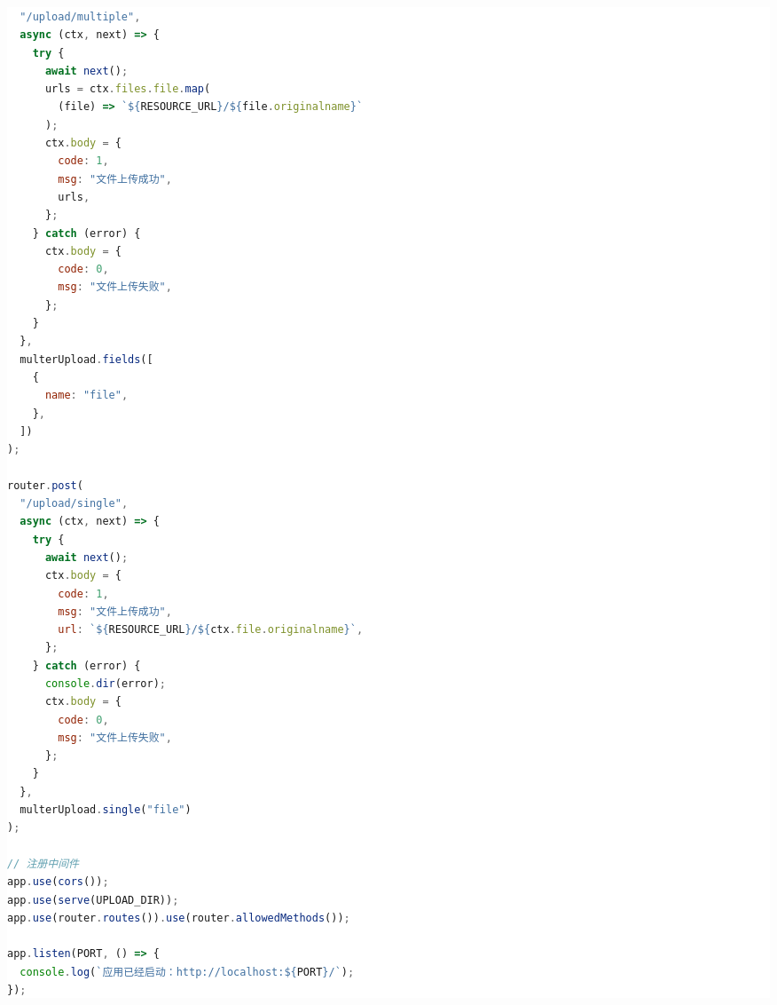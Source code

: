 ```js
  "/upload/multiple",
  async (ctx, next) => {
    try {
      await next();
      urls = ctx.files.file.map(
        (file) => `${RESOURCE_URL}/${file.originalname}`
      );
      ctx.body = {
        code: 1,
        msg: "文件上传成功",
        urls,
      };
    } catch (error) {
      ctx.body = {
        code: 0,
        msg: "文件上传失败",
      };
    }
  },
  multerUpload.fields([
    {
      name: "file",
    },
  ])
);

router.post(
  "/upload/single",
  async (ctx, next) => {
    try {
      await next();
      ctx.body = {
        code: 1,
        msg: "文件上传成功",
        url: `${RESOURCE_URL}/${ctx.file.originalname}`,
      };
    } catch (error) {
      console.dir(error);
      ctx.body = {
        code: 0,
        msg: "文件上传失败",
      };
    }
  },
  multerUpload.single("file")
);

// 注册中间件
app.use(cors());
app.use(serve(UPLOAD_DIR));
app.use(router.routes()).use(router.allowedMethods());

app.listen(PORT, () => {
  console.log(`应用已经启动：http://localhost:${PORT}/`);
});
```
